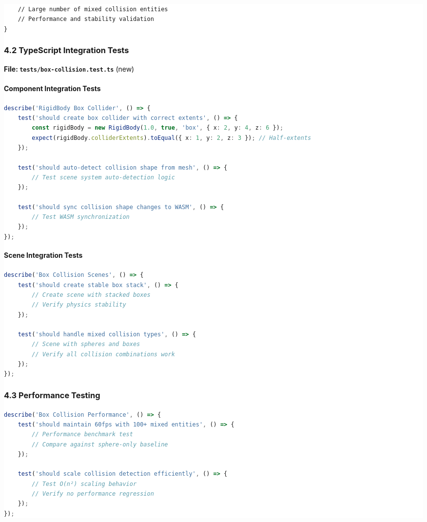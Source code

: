```zig
    // Large number of mixed collision entities
    // Performance and stability validation
}
```

### 4.2 TypeScript Integration Tests
**File: `tests/box-collision.test.ts`** (new)

#### Component Integration Tests
```typescript
describe('RigidBody Box Collider', () => {
    test('should create box collider with correct extents', () => {
        const rigidBody = new RigidBody(1.0, true, 'box', { x: 2, y: 4, z: 6 });
        expect(rigidBody.colliderExtents).toEqual({ x: 1, y: 2, z: 3 }); // Half-extents
    });

    test('should auto-detect collision shape from mesh', () => {
        // Test scene system auto-detection logic
    });

    test('should sync collision shape changes to WASM', () => {
        // Test WASM synchronization
    });
});
```

#### Scene Integration Tests
```typescript
describe('Box Collision Scenes', () => {
    test('should create stable box stack', () => {
        // Create scene with stacked boxes
        // Verify physics stability
    });

    test('should handle mixed collision types', () => {
        // Scene with spheres and boxes
        // Verify all collision combinations work
    });
});
```

### 4.3 Performance Testing
```typescript
describe('Box Collision Performance', () => {
    test('should maintain 60fps with 100+ mixed entities', () => {
        // Performance benchmark test
        // Compare against sphere-only baseline
    });

    test('should scale collision detection efficiently', () => {
        // Test O(n²) scaling behavior
        // Verify no performance regression
    });
});
```
